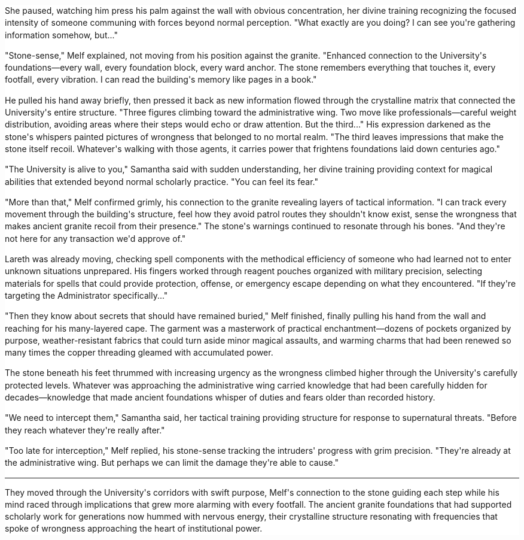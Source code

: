 She paused, watching him press his palm against the wall with obvious concentration, her divine training recognizing the focused intensity of someone communing with forces beyond normal perception. "What exactly are you doing? I can see you're gathering information somehow, but..."

"Stone-sense," Melf explained, not moving from his position against the granite. "Enhanced connection to the University's foundations—every wall, every foundation block, every ward anchor. The stone remembers everything that touches it, every footfall, every vibration. I can read the building's memory like pages in a book."

He pulled his hand away briefly, then pressed it back as new information flowed through the crystalline matrix that connected the University's entire structure. "Three figures climbing toward the administrative wing. Two move like professionals—careful weight distribution, avoiding areas where their steps would echo or draw attention. But the third..." His expression darkened as the stone's whispers painted pictures of wrongness that belonged to no mortal realm. "The third leaves impressions that make the stone itself recoil. Whatever's walking with those agents, it carries power that frightens foundations laid down centuries ago."

"The University is alive to you," Samantha said with sudden understanding, her divine training providing context for magical abilities that extended beyond normal scholarly practice. "You can feel its fear."

"More than that," Melf confirmed grimly, his connection to the granite revealing layers of tactical information. "I can track every movement through the building's structure, feel how they avoid patrol routes they shouldn't know exist, sense the wrongness that makes ancient granite recoil from their presence." The stone's warnings continued to resonate through his bones. "And they're not here for any transaction we'd approve of."

Lareth was already moving, checking spell components with the methodical efficiency of someone who had learned not to enter unknown situations unprepared. His fingers worked through reagent pouches organized with military precision, selecting materials for spells that could provide protection, offense, or emergency escape depending on what they encountered. "If they're targeting the Administrator specifically..."

"Then they know about secrets that should have remained buried," Melf finished, finally pulling his hand from the wall and reaching for his many-layered cape. The garment was a masterwork of practical enchantment—dozens of pockets organized by purpose, weather-resistant fabrics that could turn aside minor magical assaults, and warming charms that had been renewed so many times the copper threading gleamed with accumulated power.

The stone beneath his feet thrummed with increasing urgency as the wrongness climbed higher through the University's carefully protected levels. Whatever was approaching the administrative wing carried knowledge that had been carefully hidden for decades—knowledge that made ancient foundations whisper of duties and fears older than recorded history.

"We need to intercept them," Samantha said, her tactical training providing structure for response to supernatural threats. "Before they reach whatever they're really after."

"Too late for interception," Melf replied, his stone-sense tracking the intruders' progress with grim precision. "They're already at the administrative wing. But perhaps we can limit the damage they're able to cause."

---

They moved through the University's corridors with swift purpose, Melf's connection to the stone guiding each step while his mind raced through implications that grew more alarming with every footfall. The ancient granite foundations that had supported scholarly work for generations now hummed with nervous energy, their crystalline structure resonating with frequencies that spoke of wrongness approaching the heart of institutional power.
